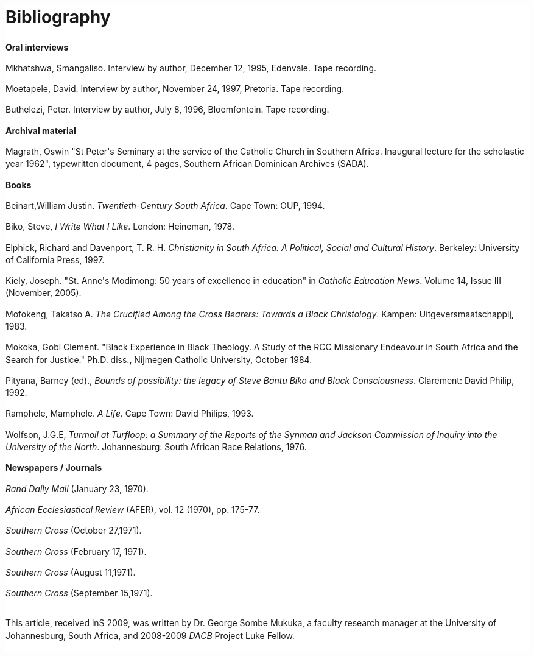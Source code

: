 
# Bibliography

**Oral interviews**

Mkhatshwa, Smangaliso. Interview by author, December 12, 1995, Edenvale. Tape recording.

Moetapele, David. Interview by author, November 24, 1997, Pretoria. Tape recording.

Buthelezi, Peter. Interview by author, July 8, 1996, Bloemfontein. Tape recording.

**Archival material**

Magrath, Oswin "St Peter's Seminary at the service of the Catholic Church in Southern Africa. Inaugural lecture for the scholastic year 1962", typewritten document, 4 pages, Southern African Dominican Archives (SADA).

**Books**

Beinart,William Justin. *Twentieth-Century South Africa*. Cape Town: OUP, 1994.

Biko, Steve, *I Write What I Like*. London: Heineman, 1978.

Elphick, Richard and Davenport, T. R. H. *Christianity in South Africa: A Political, Social and Cultural History*. Berkeley: University of California Press, 1997.

Kiely, Joseph. "St. Anne's Modimong: 50 years of excellence in education" in *Catholic Education News*. Volume 14, Issue III (November, 2005).

Mofokeng,  Takatso A. *The Crucified Among the Cross Bearers: Towards a Black Christology*. Kampen: Uitgeversmaatschappij, 1983.

Mokoka, Gobi Clement. "Black Experience in Black Theology. A Study of the RCC Missionary Endeavour in South Africa and the Search for Justice." Ph.D. diss., Nijmegen Catholic University, October 1984.

Pityana, Barney (ed)., *Bounds of possibility: the legacy of Steve Bantu Biko and Black Consciousness*. Clarement: David Philip, 1992.

Ramphele, Mamphele. *A Life*. Cape Town: David Philips, 1993.

Wolfson, J.G.E, *Turmoil at Turfloop: a Summary of the Reports of the Synman and Jackson Commission of Inquiry into the University of the North*. Johannesburg: South African Race Relations, 1976.

**Newspapers / Journals**

*Rand Daily Mail* (January 23, 1970).

*African Ecclesiastical Review* (AFER), vol. 12 (1970), pp. 175-77.

*Southern Cross* (October 27,1971).

*Southern Cross*  (February 17, 1971).

*Southern Cross* (August 11,1971).

*Southern Cross* (September 15,1971).

---

This article, received inS 2009, was written by Dr. George Sombe Mukuka, a faculty research manager at the University of Johannesburg, South Africa, and 2008-2009 *DACB* Project Luke Fellow.

---